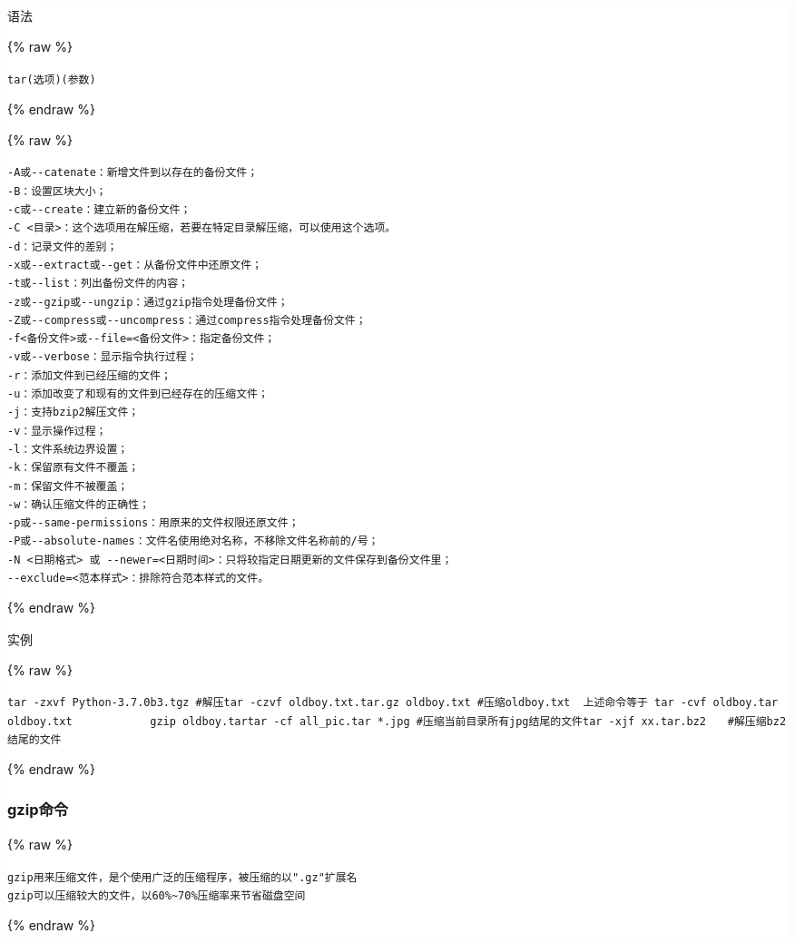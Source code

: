 语法

{% raw %}
```
tar(选项)(参数)
```
{% endraw %}

{% raw %}
```
-A或--catenate：新增文件到以存在的备份文件；
-B：设置区块大小；
-c或--create：建立新的备份文件；
-C <目录>：这个选项用在解压缩，若要在特定目录解压缩，可以使用这个选项。
-d：记录文件的差别；
-x或--extract或--get：从备份文件中还原文件；
-t或--list：列出备份文件的内容；
-z或--gzip或--ungzip：通过gzip指令处理备份文件；
-Z或--compress或--uncompress：通过compress指令处理备份文件；
-f<备份文件>或--file=<备份文件>：指定备份文件；
-v或--verbose：显示指令执行过程；
-r：添加文件到已经压缩的文件；
-u：添加改变了和现有的文件到已经存在的压缩文件；
-j：支持bzip2解压文件；
-v：显示操作过程；
-l：文件系统边界设置；
-k：保留原有文件不覆盖；
-m：保留文件不被覆盖；
-w：确认压缩文件的正确性；
-p或--same-permissions：用原来的文件权限还原文件；
-P或--absolute-names：文件名使用绝对名称，不移除文件名称前的/号；
-N <日期格式> 或 --newer=<日期时间>：只将较指定日期更新的文件保存到备份文件里；
--exclude=<范本样式>：排除符合范本样式的文件。
```
{% endraw %}

实例

{% raw %}
```
tar -zxvf Python-3.7.0b3.tgz #解压tar -czvf oldboy.txt.tar.gz oldboy.txt #压缩oldboy.txt  上述命令等于 tar -cvf oldboy.tar oldboy.txt　　　　　　  gzip oldboy.tartar -cf all_pic.tar *.jpg #压缩当前目录所有jpg结尾的文件tar -xjf xx.tar.bz2　　#解压缩bz2结尾的文件
```
{% endraw %}

### gzip命令

{% raw %}
```
gzip用来压缩文件，是个使用广泛的压缩程序，被压缩的以".gz"扩展名
gzip可以压缩较大的文件，以60%~70%压缩率来节省磁盘空间
```
{% endraw %}
